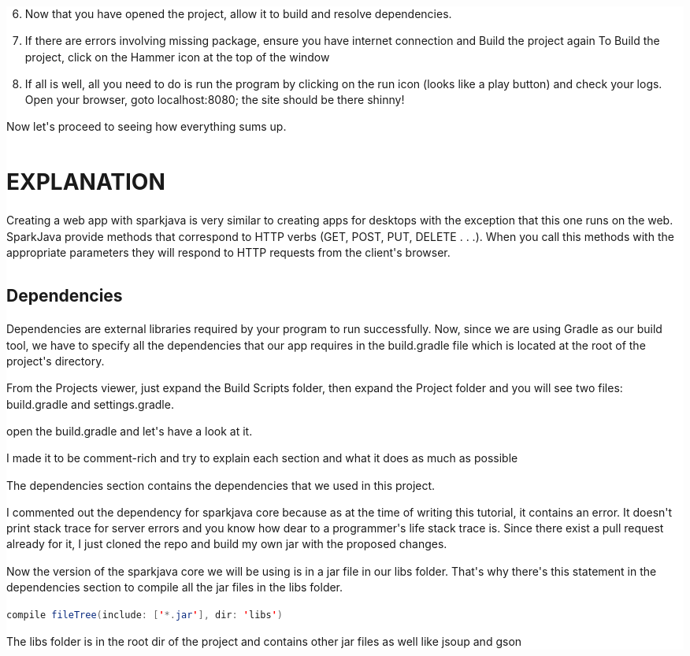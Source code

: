 6. Now that you have opened the project, allow it to build and resolve dependencies.

7. If there are errors involving missing package, ensure you have internet connection and Build the project again
    To Build the project, click on the Hammer icon at the top of the window

8. If all is well, all you need to do is run the program by clicking on the run icon (looks like a play button) and check your
logs. Open your browser, goto localhost:8080; the site should be there shinny!

Now let's proceed to seeing how everything sums up.


EXPLANATION
===========

Creating a web app with sparkjava is very similar to creating apps for desktops with the exception that this one
runs on the web. SparkJava provide methods that correspond to HTTP verbs (GET, POST, PUT, DELETE . . .).
When you call this methods with the appropriate parameters they will respond to HTTP requests from the client's browser.

Dependencies
------------

Dependencies are external libraries required by your program to run successfully. 
Now, since we are using Gradle as our build tool, we have to specify all the dependencies that our app requires 
in the build.gradle file which is located at the root of the project's directory.

From the Projects viewer, just expand the Build Scripts folder, then expand the Project folder and you will 
see two files: build.gradle and settings.gradle. 

open the build.gradle and let's have a look at it.

I made it to be comment-rich and try to explain each section and what it does as much as possible

The dependencies section contains the dependencies that we used in this project. 

I commented out the dependency for sparkjava core because as at the time of writing this tutorial,
it contains an error. It doesn't print stack trace for server errors and you know how dear to a programmer's
life stack trace is. Since there exist a pull request already for it, I just cloned the repo and build my own jar
with the proposed changes.

Now the version of the sparkjava core we will be using is in a jar file in our libs folder.
That's why there's this statement in the dependencies section to compile all the jar files in the libs 
folder.

~~~java
compile fileTree(include: ['*.jar'], dir: 'libs')
~~~

The libs folder is in the root dir of the project and contains other jar files as well
like jsoup and gson
